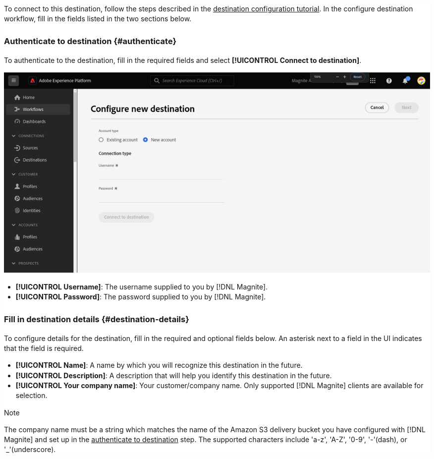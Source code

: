 To connect to this destination, follow the steps described in the [destination configuration tutorial](../../ui/connect-destination.md). In the configure destination workflow, fill in the fields listed in the two sections below.

### Authenticate to destination {#authenticate}

To authenticate to the destination, fill in the required fields and select **[!UICONTROL Connect to destination]**.

![destination configuration auth fields unfilled](../../assets/catalog/advertising/magnite/destination-realtime-config-auth-unfilled.png)

* **[!UICONTROL Username]**: The username supplied to you by [!DNL Magnite].
* **[!UICONTROL Password]**: The password supplied to you by [!DNL Magnite].

### Fill in destination details {#destination-details}

To configure details for the destination, fill in the required and optional fields below. An asterisk next to a field in the UI indicates that the field is required.

*  **[!UICONTROL Name]**: A name by which you will recognize this destination in the future.
*  **[!UICONTROL Description]**: A description that will help you identify this destination in the future.
*  **[!UICONTROL Your company name]**: Your customer/company name. Only supported [!DNL Magnite] clients are available for selection.

>[!NOTE]
>
>The company name must be a string which matches the name of the Amazon S3 delivery bucket you have configured with [!DNL Magnite] and set up in the [authenticate to destination](#authenticate) step. The supported characters include 'a-z', 'A-Z', '0-9', '-'(dash), or '_'(underscore).

